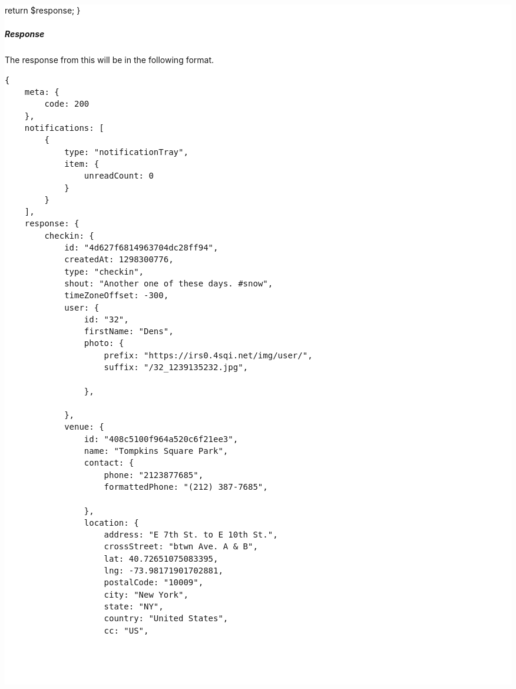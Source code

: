    return $response;
}
</pre>


##### Response

The response from this will be in the following format.

<pre class="prettyprint">
{
    meta: {
        code: 200
    },
    notifications: [
        {
            type: "notificationTray",
            item: {
                unreadCount: 0
            }
        }
    ],
    response: {
        checkin: {
            id: "4d627f6814963704dc28ff94",
            createdAt: 1298300776,
            type: "checkin",
            shout: "Another one of these days. #snow",
            timeZoneOffset: -300,
            user: {
                id: "32",
                firstName: "Dens",
                photo: {
                    prefix: "https://irs0.4sqi.net/img/user/",
                    suffix: "/32_1239135232.jpg",
                    
                },
                
            },
            venue: {
                id: "408c5100f964a520c6f21ee3",
                name: "Tompkins Square Park",
                contact: {
                    phone: "2123877685",
                    formattedPhone: "(212) 387-7685",
                    
                },
                location: {
                    address: "E 7th St. to E 10th St.",
                    crossStreet: "btwn Ave. A &amp; B",
                    lat: 40.72651075083395,
                    lng: -73.98171901702881,
                    postalCode: "10009",
                    city: "New York",
                    state: "NY",
                    country: "United States",
                    cc: "US",
                    